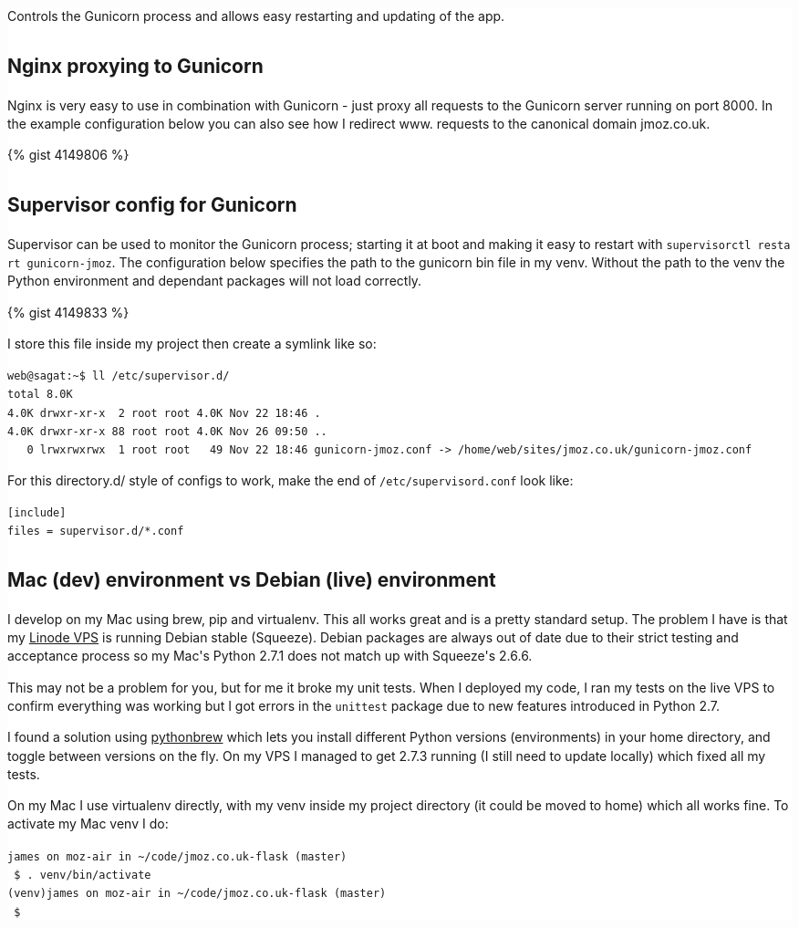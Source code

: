 Controls the Gunicorn process and allows easy restarting and updating of the app.

## Nginx proxying to Gunicorn

Nginx is very easy to use in combination with Gunicorn - just proxy all requests to the Gunicorn server running on port 8000.  In the example configuration below you can also see how I redirect www. requests to the canonical domain jmoz.co.uk.

{% gist 4149806 %}

## Supervisor config for Gunicorn

Supervisor can be used to monitor the Gunicorn process; starting it at boot and making it easy to restart with `supervisorctl restart gunicorn-jmoz`.  The configuration below specifies the path to the gunicorn bin file in my venv.  Without the path to the venv the Python environment and dependant packages will not load correctly.

{% gist 4149833 %}

I store this file inside my project then create a symlink like so:

    web@sagat:~$ ll /etc/supervisor.d/
    total 8.0K
    4.0K drwxr-xr-x  2 root root 4.0K Nov 22 18:46 .
    4.0K drwxr-xr-x 88 root root 4.0K Nov 26 09:50 ..
       0 lrwxrwxrwx  1 root root   49 Nov 22 18:46 gunicorn-jmoz.conf -> /home/web/sites/jmoz.co.uk/gunicorn-jmoz.conf

For this directory.d/ style of configs to work, make the end of `/etc/supervisord.conf` look like:

    [include]
    files = supervisor.d/*.conf

## Mac (dev) environment vs Debian (live) environment

I develop on my Mac using brew, pip and virtualenv.  This all works great and is a pretty standard setup.  The problem I have is that my [Linode VPS](http://www.linode.com/?r=c66cb6051be162bdbda98e9c4f588768374f502c) is running Debian stable (Squeeze).  Debian packages are always out of date due to their strict testing and acceptance process so my Mac's Python 2.7.1 does not match up with Squeeze's 2.6.6.

This may not be a problem for you, but for me it broke my unit tests.  When I deployed my code, I ran my tests on the live VPS to confirm everything was working but I got errors in the `unittest` package due to new features introduced in Python 2.7.

I found a solution using [pythonbrew](https://github.com/utahta/pythonbrew) which lets you install different Python versions (environments) in your home directory, and toggle between versions on the fly.  On my VPS I managed to get 2.7.3 running (I still need to update locally) which fixed all my tests.

On my Mac I use virtualenv directly, with my venv inside my project directory (it could be moved to home) which all works fine.  To activate my Mac venv I do:

    james on moz-air in ~/code/jmoz.co.uk-flask (master)
     $ . venv/bin/activate
    (venv)james on moz-air in ~/code/jmoz.co.uk-flask (master)
     $

